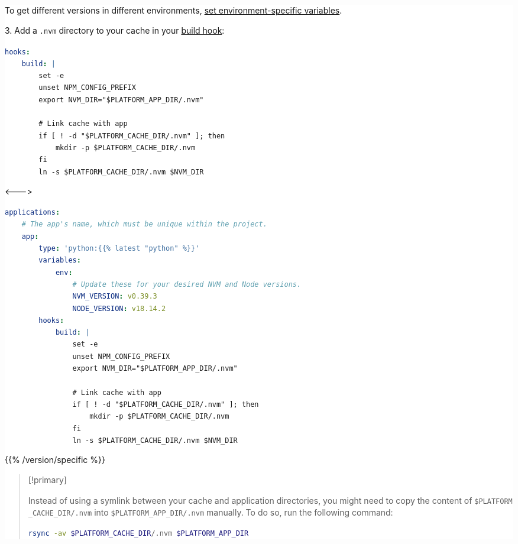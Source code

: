    To get different versions in different environments, [set environment-specific variables](../../development/variables/set-variables.md#create-environment-specific-variables).

3\. Add a `.nvm` directory to your cache in your [build hook](../../create-apps/create-apps-hooks):



```yaml {configFile="app"}
hooks:
    build: |
        set -e
        unset NPM_CONFIG_PREFIX
        export NVM_DIR="$PLATFORM_APP_DIR/.nvm"

        # Link cache with app
        if [ ! -d "$PLATFORM_CACHE_DIR/.nvm" ]; then
            mkdir -p $PLATFORM_CACHE_DIR/.nvm
        fi
        ln -s $PLATFORM_CACHE_DIR/.nvm $NVM_DIR
```
<--->
```yaml {configFile="app"}
applications:
    # The app's name, which must be unique within the project.
    app:
        type: 'python:{{% latest "python" %}}'
        variables:
            env:
                # Update these for your desired NVM and Node versions.
                NVM_VERSION: v0.39.3
                NODE_VERSION: v18.14.2
        hooks:
            build: |
                set -e
                unset NPM_CONFIG_PREFIX
                export NVM_DIR="$PLATFORM_APP_DIR/.nvm"

                # Link cache with app
                if [ ! -d "$PLATFORM_CACHE_DIR/.nvm" ]; then
                    mkdir -p $PLATFORM_CACHE_DIR/.nvm
                fi
                ln -s $PLATFORM_CACHE_DIR/.nvm $NVM_DIR
```
{{% /version/specific %}}

> [!primary]  
> 
>    Instead of using a symlink between your cache and application directories,
>    you might need to copy the content of `$PLATFORM_CACHE_DIR/.nvm` into `$PLATFORM_APP_DIR/.nvm` manually.
>    To do so, run the following command:
> 
>    ```bash
>    rsync -av $PLATFORM_CACHE_DIR/.nvm $PLATFORM_APP_DIR
>    ```
> 
> 

